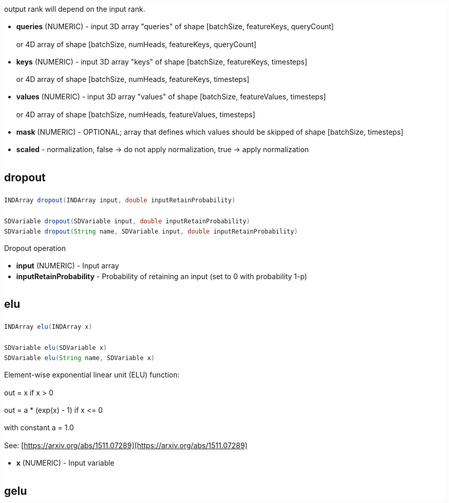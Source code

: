 output rank will depend on the input rank.

* **queries**  \(NUMERIC\) - input 3D array "queries" of shape \[batchSize, featureKeys, queryCount\]

  or 4D array of shape \[batchSize, numHeads, featureKeys, queryCount\]

* **keys**  \(NUMERIC\) - input 3D array "keys" of shape \[batchSize, featureKeys, timesteps\]

  or 4D array of shape \[batchSize, numHeads, featureKeys, timesteps\]

* **values**  \(NUMERIC\) - input 3D array "values" of shape \[batchSize, featureValues, timesteps\]

  or 4D array of shape \[batchSize, numHeads, featureValues, timesteps\]

* **mask**  \(NUMERIC\) - OPTIONAL; array that defines which values should be skipped of shape \[batchSize, timesteps\]
* **scaled** - normalization, false -&gt; do not apply normalization, true -&gt; apply normalization

## dropout

```java
INDArray dropout(INDArray input, double inputRetainProbability)

SDVariable dropout(SDVariable input, double inputRetainProbability)
SDVariable dropout(String name, SDVariable input, double inputRetainProbability)
```

Dropout operation

* **input**  \(NUMERIC\) - Input array
* **inputRetainProbability** - Probability of retaining an input \(set to 0 with probability 1-p\)

## elu

```java
INDArray elu(INDArray x)

SDVariable elu(SDVariable x)
SDVariable elu(String name, SDVariable x)
```

Element-wise exponential linear unit \(ELU\) function:

out = x if x &gt; 0

out = a \* \(exp\(x\) - 1\) if x &lt;= 0

with constant a = 1.0

See: [https://arxiv.org/abs/1511.07289](https://arxiv.org/abs/1511.07289)

* **x**  \(NUMERIC\) - Input variable

## gelu
